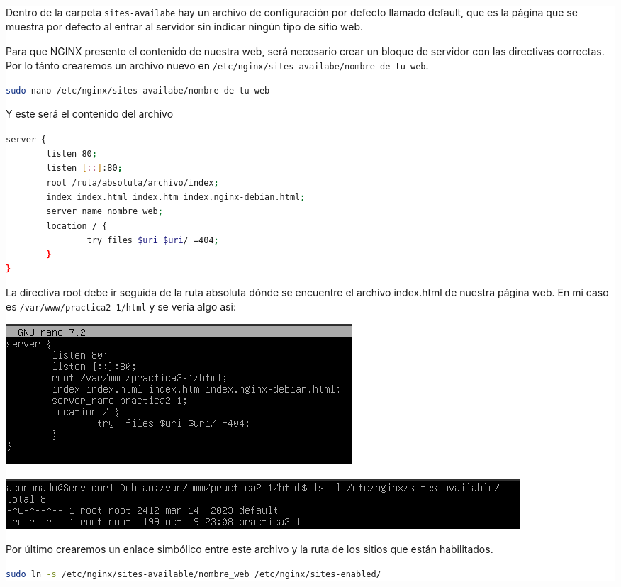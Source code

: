 Dentro de la carpeta ```sites-availabe``` hay un archivo de configuración por defecto llamado default, que es la página que se muestra por defecto al entrar al
servidor sin indicar ningún tipo de sitio web.

Para que NGINX presente el contenido de nuestra web, será necesario crear un bloque de servidor con las directivas correctas. Por lo tánto
crearemos un archivo nuevo en ```/etc/nginx/sites-availabe/nombre-de-tu-web```.


```bash
sudo nano /etc/nginx/sites-availabe/nombre-de-tu-web
```

Y este será el contenido del archivo 

```bash
server {
        listen 80;
        listen [::]:80;
        root /ruta/absoluta/archivo/index;
        index index.html index.htm index.nginx-debian.html;
        server_name nombre_web;
        location / {
                try_files $uri $uri/ =404;
        }
}
```

La directiva root debe ir seguida de la ruta absoluta dónde se encuentre el archivo index.html de nuestra página web. En mi caso es ```/var/www/practica2-1/html``` y
se vería algo asi:

![Imagen nano configuración de sites avialable](../../assets/images/Practica2.1/nano-configuracion-sites-aviable.png)

![Imagen ls -l de sites-availabe](../../assets/images/Practica2.1/ls-l-sites-availabe.png)

Por último crearemos un enlace simbólico entre este archivo y la ruta de los sitios que están habilitados.

```bash
sudo ln -s /etc/nginx/sites-available/nombre_web /etc/nginx/sites-enabled/
```

